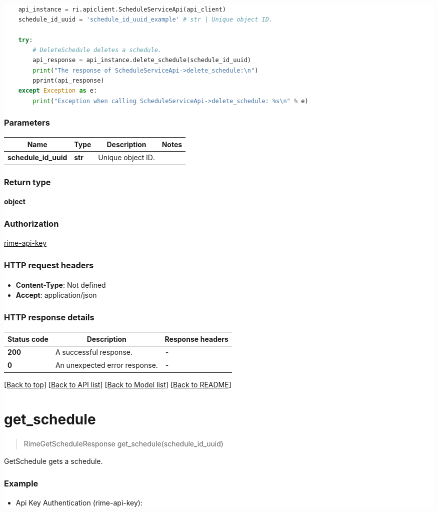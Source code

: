 ```python
    api_instance = ri.apiclient.ScheduleServiceApi(api_client)
    schedule_id_uuid = 'schedule_id_uuid_example' # str | Unique object ID.

    try:
        # DeleteSchedule deletes a schedule.
        api_response = api_instance.delete_schedule(schedule_id_uuid)
        print("The response of ScheduleServiceApi->delete_schedule:\n")
        pprint(api_response)
    except Exception as e:
        print("Exception when calling ScheduleServiceApi->delete_schedule: %s\n" % e)
```



### Parameters


Name | Type | Description  | Notes
------------- | ------------- | ------------- | -------------
 **schedule_id_uuid** | **str**| Unique object ID. | 

### Return type

**object**

### Authorization

[rime-api-key](../README.md#rime-api-key)

### HTTP request headers

 - **Content-Type**: Not defined
 - **Accept**: application/json

### HTTP response details

| Status code | Description | Response headers |
|-------------|-------------|------------------|
**200** | A successful response. |  -  |
**0** | An unexpected error response. |  -  |

[[Back to top]](#) [[Back to API list]](../README.md#documentation-for-api-endpoints) [[Back to Model list]](../README.md#documentation-for-models) [[Back to README]](../README.md)

# **get_schedule**
> RimeGetScheduleResponse get_schedule(schedule_id_uuid)

GetSchedule gets a schedule.

### Example

* Api Key Authentication (rime-api-key):
